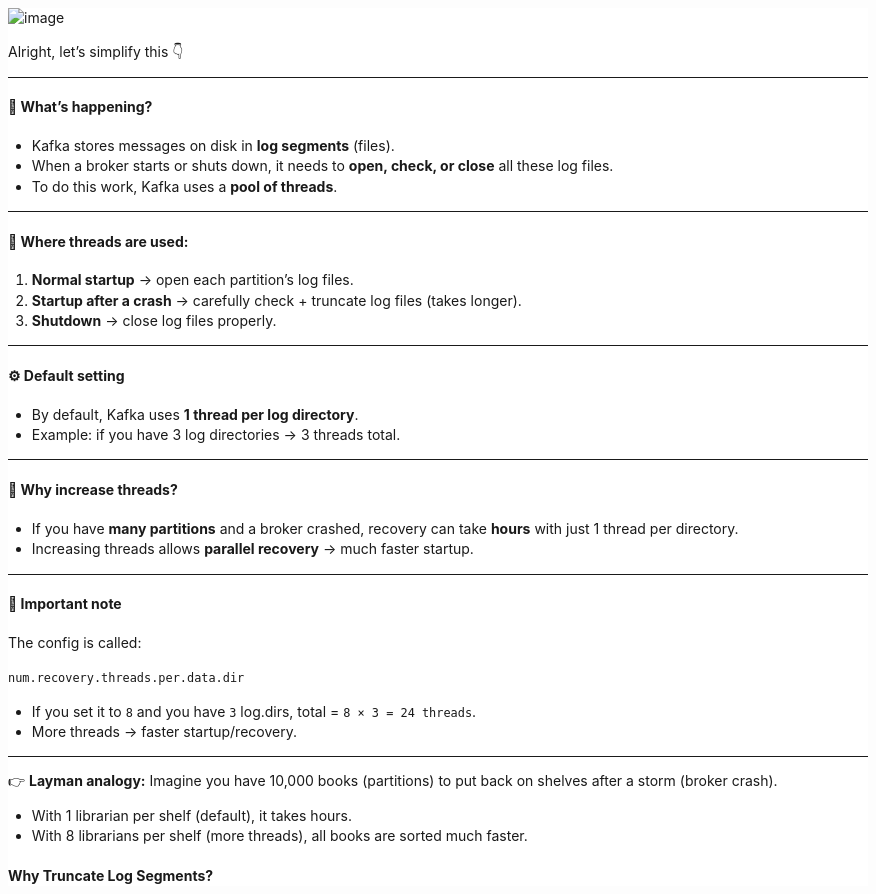 <img width="913" height="731" alt="image" src="https://github.com/user-attachments/assets/669a6303-eb7b-47a3-80ec-179e616e6ef9" />

Alright, let’s simplify this 👇

---

#### 📝 What’s happening?

* Kafka stores messages on disk in **log segments** (files).
* When a broker starts or shuts down, it needs to **open, check, or close** all these log files.
* To do this work, Kafka uses a **pool of threads**.

---

#### 🔑 Where threads are used:

1. **Normal startup** → open each partition’s log files.
2. **Startup after a crash** → carefully check + truncate log files (takes longer).
3. **Shutdown** → close log files properly.

---

#### ⚙️ Default setting

* By default, Kafka uses **1 thread per log directory**.
* Example: if you have 3 log directories → 3 threads total.

---

#### 🚀 Why increase threads?

* If you have **many partitions** and a broker crashed, recovery can take **hours** with just 1 thread per directory.
* Increasing threads allows **parallel recovery** → much faster startup.

---

#### 📌 Important note

The config is called:

```properties
num.recovery.threads.per.data.dir
```

* If you set it to `8` and you have `3` log.dirs, total = `8 × 3 = 24 threads`.
* More threads → faster startup/recovery.

---

👉 **Layman analogy:**
Imagine you have 10,000 books (partitions) to put back on shelves after a storm (broker crash).

* With 1 librarian per shelf (default), it takes hours.
* With 8 librarians per shelf (more threads), all books are sorted much faster.

#### Why Truncate Log Segments?
